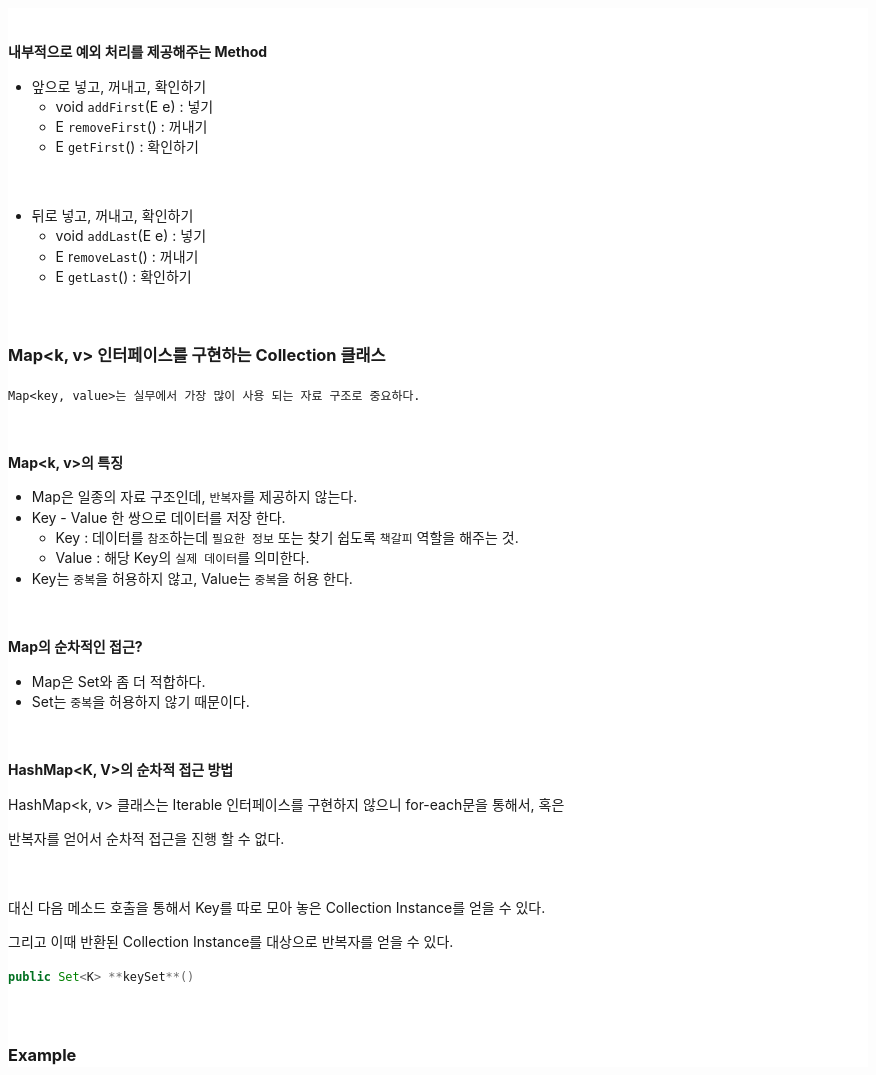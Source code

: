 </br>

**내부적으로 예외 처리를 제공해주는 Method**

- 앞으로 넣고, 꺼내고, 확인하기
    - void `addFirst`(E e) : 넣기
    - E `removeFirst`() : 꺼내기
    - E `getFirst`() : 확인하기

</br>

- 뒤로 넣고, 꺼내고, 확인하기
    - void `addLast`(E e) : 넣기
    - E r`emoveLast`() : 꺼내기
    - E `getLast`() : 확인하기

</br>

### Map<k, v> 인터페이스를 구현하는 Collection 클래스

`Map<key, value>는 실무에서 가장 많이 사용 되는 자료 구조로 중요하다.`

</br>

**Map<k, v>의 특징**

- Map은 일종의 자료 구조인데, `반복자`를 제공하지 않는다.
- Key - Value 한 쌍으로 데이터를 저장 한다.
    - Key : 데이터를 `참조`하는데 `필요한 정보` 또는 찾기 쉽도록 `책갈피` 역할을 해주는 것.
    - Value : 해당 Key의 `실제 데이터`를 의미한다.
- Key는 `중복`을 허용하지 않고, Value는 `중복`을 허용 한다.

</br>

**Map의 순차적인 접근?**

- Map은 Set<E>와 좀 더 적합하다.
- Set<E>는 `중복`을 허용하지 않기 때문이다.

</br>

**HashMap<K, V>의 순차적 접근 방법**

 HashMap<k, v> 클래스는 Iterable<T> 인터페이스를 구현하지 않으니 for-each문을 통해서, 혹은

반복자를 얻어서 순차적 접근을 진행 할 수 없다.

</br>

 대신 다음 메소드 호출을 통해서 Key를 따로 모아 놓은 Collection Instance를 얻을 수 있다. 

그리고 이때 반환된 Collection Instance를 대상으로 반복자를 얻을 수 있다.

```java
public Set<K> **keySet**()
```

</br>

### Example
